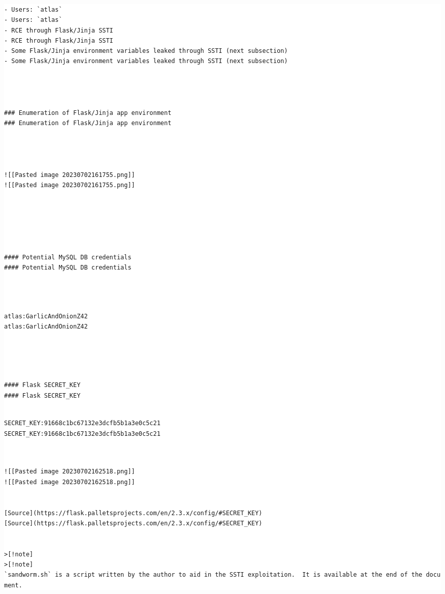 ```
- Users: `atlas`
- Users: `atlas`
- RCE through Flask/Jinja SSTI
- RCE through Flask/Jinja SSTI
- Some Flask/Jinja environment variables leaked through SSTI (next subsection)
- Some Flask/Jinja environment variables leaked through SSTI (next subsection)




### Enumeration of Flask/Jinja app environment
### Enumeration of Flask/Jinja app environment




![[Pasted image 20230702161755.png]]
![[Pasted image 20230702161755.png]]






#### Potential MySQL DB credentials 
#### Potential MySQL DB credentials 




```
```
atlas:GarlicAndOnionZ42
atlas:GarlicAndOnionZ42
```
```




#### Flask SECRET_KEY
#### Flask SECRET_KEY


```
```
SECRET_KEY:91668c1bc67132e3dcfb5b1a3e0c5c21
SECRET_KEY:91668c1bc67132e3dcfb5b1a3e0c5c21
```
```


![[Pasted image 20230702162518.png]]
![[Pasted image 20230702162518.png]]


[Source](https://flask.palletsprojects.com/en/2.3.x/config/#SECRET_KEY)
[Source](https://flask.palletsprojects.com/en/2.3.x/config/#SECRET_KEY)


>[!note]
>[!note]
`sandworm.sh` is a script written by the author to aid in the SSTI exploitation.  It is available at the end of the document.
```